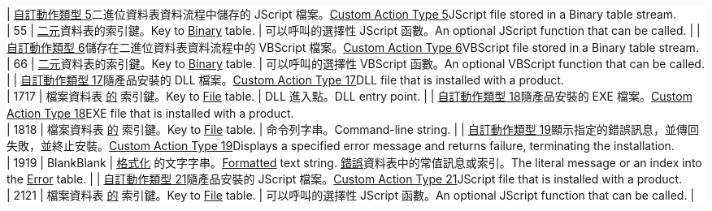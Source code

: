| <span data-ttu-id="fb7f1-124">[自訂動作類型 5](custom-action-type-5.md)二進位資料表資料流程中儲存的 JScript 檔案。</span><span class="sxs-lookup"><span data-stu-id="fb7f1-124">[Custom Action Type 5](custom-action-type-5.md)JScript file stored in a Binary table stream.</span></span><br/>                                           | <span data-ttu-id="fb7f1-125">5</span><span class="sxs-lookup"><span data-stu-id="fb7f1-125">5</span></span>    | <span data-ttu-id="fb7f1-126">[二元](binary-table.md)資料表的索引鍵。</span><span class="sxs-lookup"><span data-stu-id="fb7f1-126">Key to [Binary](binary-table.md) table.</span></span>                                                                                            | <span data-ttu-id="fb7f1-127">可以呼叫的選擇性 JScript 函數。</span><span class="sxs-lookup"><span data-stu-id="fb7f1-127">An optional JScript function that can be called.</span></span>                                                                                           |
| <span data-ttu-id="fb7f1-128">[自訂動作類型 6](custom-action-type-6.md)儲存在二進位資料表資料流程中的 VBScript 檔案。</span><span class="sxs-lookup"><span data-stu-id="fb7f1-128">[Custom Action Type 6](custom-action-type-6.md)VBScript file stored in a Binary table stream.</span></span><br/>                                          | <span data-ttu-id="fb7f1-129">6</span><span class="sxs-lookup"><span data-stu-id="fb7f1-129">6</span></span>    | <span data-ttu-id="fb7f1-130">[二元](binary-table.md)資料表的索引鍵。</span><span class="sxs-lookup"><span data-stu-id="fb7f1-130">Key to [Binary](binary-table.md) table.</span></span>                                                                                            | <span data-ttu-id="fb7f1-131">可以呼叫的選擇性 VBScript 函數。</span><span class="sxs-lookup"><span data-stu-id="fb7f1-131">An optional VBScript function that can be called.</span></span>                                                                                          |
| <span data-ttu-id="fb7f1-132">[自訂動作類型 17](custom-action-type-17.md)隨產品安裝的 DLL 檔案。</span><span class="sxs-lookup"><span data-stu-id="fb7f1-132">[Custom Action Type 17](custom-action-type-17.md)DLL file that is installed with a product.</span></span><br/>                                            | <span data-ttu-id="fb7f1-133">17</span><span class="sxs-lookup"><span data-stu-id="fb7f1-133">17</span></span>   | <span data-ttu-id="fb7f1-134">檔案資料表 [的](file-table.md) 索引鍵。</span><span class="sxs-lookup"><span data-stu-id="fb7f1-134">Key to [File](file-table.md) table.</span></span>                                                                                                | <span data-ttu-id="fb7f1-135">DLL 進入點。</span><span class="sxs-lookup"><span data-stu-id="fb7f1-135">DLL entry point.</span></span>                                                                                                                           |
| <span data-ttu-id="fb7f1-136">[自訂動作類型 18](custom-action-type-18.md)隨產品安裝的 EXE 檔案。</span><span class="sxs-lookup"><span data-stu-id="fb7f1-136">[Custom Action Type 18](custom-action-type-18.md)EXE file that is installed with a product.</span></span><br/>                                            | <span data-ttu-id="fb7f1-137">18</span><span class="sxs-lookup"><span data-stu-id="fb7f1-137">18</span></span>   | <span data-ttu-id="fb7f1-138">檔案資料表 [的](file-table.md) 索引鍵。</span><span class="sxs-lookup"><span data-stu-id="fb7f1-138">Key to [File](file-table.md) table.</span></span>                                                                                                | <span data-ttu-id="fb7f1-139">命令列字串。</span><span class="sxs-lookup"><span data-stu-id="fb7f1-139">Command-line string.</span></span>                                                                                                                       |
| <span data-ttu-id="fb7f1-140">[自訂動作類型 19](custom-action-type-19.md)顯示指定的錯誤訊息，並傳回失敗，並終止安裝。</span><span class="sxs-lookup"><span data-stu-id="fb7f1-140">[Custom Action Type 19](custom-action-type-19.md)Displays a specified error message and returns failure, terminating the installation.</span></span><br/> | <span data-ttu-id="fb7f1-141">19</span><span class="sxs-lookup"><span data-stu-id="fb7f1-141">19</span></span>   | <span data-ttu-id="fb7f1-142">Blank</span><span class="sxs-lookup"><span data-stu-id="fb7f1-142">Blank</span></span>                                                                                                                               | <span data-ttu-id="fb7f1-143">[格式化](formatted.md) 的文字字串。</span><span class="sxs-lookup"><span data-stu-id="fb7f1-143">[Formatted](formatted.md) text string.</span></span> <span data-ttu-id="fb7f1-144">[錯誤](error-table.md)資料表中的常值訊息或索引。</span><span class="sxs-lookup"><span data-stu-id="fb7f1-144">The literal message or an index into the [Error](error-table.md) table.</span></span>                           |
| <span data-ttu-id="fb7f1-145">[自訂動作類型 21](custom-action-type-21.md)隨產品安裝的 JScript 檔案。</span><span class="sxs-lookup"><span data-stu-id="fb7f1-145">[Custom Action Type 21](custom-action-type-21.md)JScript file that is installed with a product.</span></span><br/>                                        | <span data-ttu-id="fb7f1-146">21</span><span class="sxs-lookup"><span data-stu-id="fb7f1-146">21</span></span>   | <span data-ttu-id="fb7f1-147">檔案資料表 [的](file-table.md) 索引鍵。</span><span class="sxs-lookup"><span data-stu-id="fb7f1-147">Key to [File](file-table.md) table.</span></span>                                                                                                | <span data-ttu-id="fb7f1-148">可以呼叫的選擇性 JScript 函數。</span><span class="sxs-lookup"><span data-stu-id="fb7f1-148">An optional JScript function that can be called.</span></span>                                                                                           |